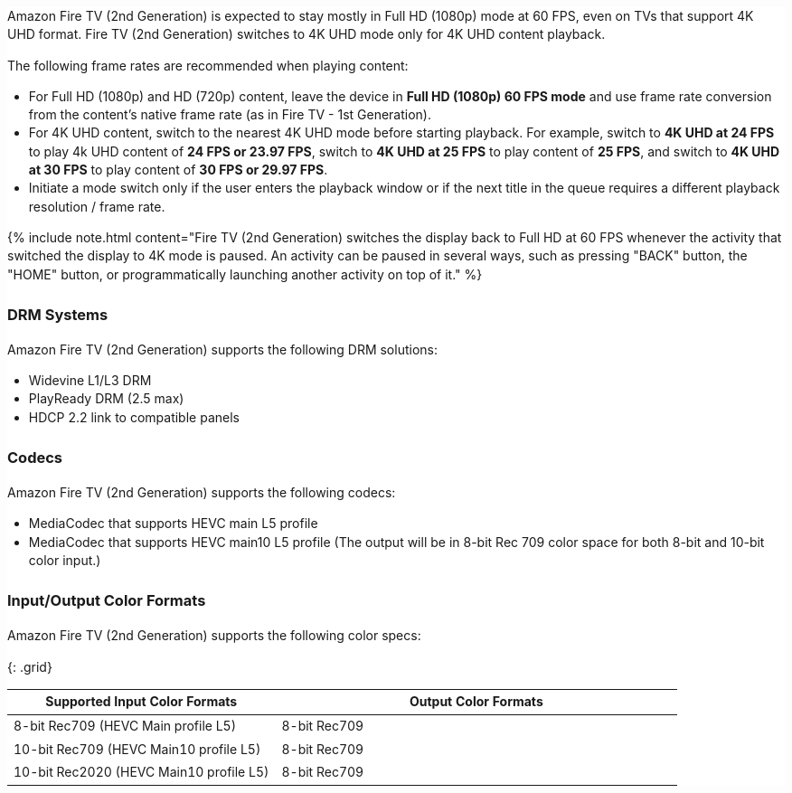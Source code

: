 Amazon Fire TV (2nd Generation) is expected to stay mostly in Full HD (1080p) mode at 60 FPS, even on TVs that support 4K UHD format. Fire TV (2nd Generation) switches to 4K UHD mode only for 4K UHD content playback.

The following frame rates are recommended when playing content:

*  For Full HD (1080p) and HD (720p) content, leave the device in **Full HD (1080p) 60 FPS mode** and use frame rate conversion from the content’s native frame rate (as in Fire TV - 1st Generation).
*  For 4K UHD content, switch to the nearest 4K UHD mode before starting playback. For example, switch to **4K UHD at 24 FPS** to play 4k UHD content of **24 FPS or 23.97 FPS**, switch to **4K UHD at 25 FPS** to play content of **25 FPS**, and switch to **4K UHD at 30 FPS** to play content of **30 FPS or 29.97 FPS**.
*  Initiate a mode switch only if the user enters the playback window or if the next title in the queue requires a different playback resolution / frame rate.

{% include note.html content="Fire TV (2nd Generation) switches the display back to Full HD at 60 FPS whenever the activity that switched the display to 4K mode is paused. An activity can be paused in several ways, such as pressing \"BACK\" button, the \"HOME\" button, or programmatically launching another activity on top of it." %}

### DRM Systems

Amazon Fire TV (2nd Generation) supports the following DRM solutions:

*  Widevine L1/L3 DRM
*  PlayReady DRM (2.5 max)
*  HDCP 2.2 link to compatible panels

### Codecs

Amazon Fire TV (2nd Generation) supports the following codecs:

*  MediaCodec that supports HEVC main L5 profile
*  MediaCodec that supports HEVC main10 L5 profile (The output will be in 8-bit Rec 709 color space for both 8-bit and 10-bit color input.)

### Input/Output Color Formats

Amazon Fire TV (2nd Generation) supports the following color specs:

{: .grid}
<table class="grid">
   <colgroup>
      <col width="40%" />
      <col width="60%" />
   </colgroup>
  <thead>
    <tr>
      <th>Supported Input Color Formats</th>
      <th>Output Color Formats</th>
    </tr>
  </thead>
  <tbody>
    <tr>
      <td>8-bit Rec709 (HEVC Main profile L5)</td>
      <td>8-bit Rec709</td>
    </tr>
    <tr>
      <td>10-bit Rec709 (HEVC Main10 profile L5)</td>
      <td>8-bit Rec709</td>
    </tr>
    <tr>
      <td>10-bit Rec2020 (HEVC Main10 profile L5)</td>
      <td>8-bit Rec709</td>
    </tr>
  </tbody>
</table>